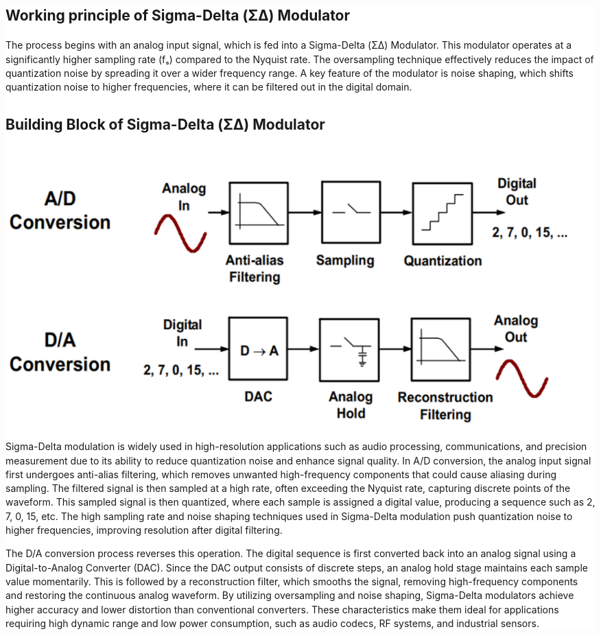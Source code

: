 ## Working principle of Sigma-Delta (Σ∆) Modulator
The process begins with an analog input signal, which is fed into a Sigma-Delta (ΣΔ) Modulator. This modulator operates at a significantly higher sampling rate (fₛ) compared to the Nyquist rate. The oversampling technique effectively reduces the impact of quantization noise by spreading it over a wider frequency range. A key feature of the modulator is noise shaping, which shifts quantization noise to higher frequencies, where it can be filtered out in the digital domain.

## Building Block of Sigma-Delta (Σ∆) Modulator
![Figure 2: Conversion Process in ADC and DAC Systems.](images/conversion.png)

Sigma-Delta modulation is widely used in high-resolution applications such as audio processing, communications, and precision measurement due to its ability to reduce quantization noise and enhance signal quality.
In A/D conversion, the analog input signal first undergoes anti-alias filtering, which removes unwanted high-frequency components that could cause aliasing during sampling. The filtered signal is then sampled at a high rate, often exceeding the Nyquist rate, capturing discrete points of the waveform. This sampled signal is then quantized, where each sample is assigned a digital value, producing a sequence such as 2, 7, 0, 15, etc. The high sampling rate and noise shaping techniques used in Sigma-Delta modulation push quantization noise to higher frequencies, improving resolution after digital filtering.

The D/A conversion process reverses this operation. The digital sequence is first converted back into an analog signal using a Digital-to-Analog Converter (DAC). Since the DAC output consists of discrete steps, an analog hold stage maintains each sample value momentarily. This is followed by a reconstruction filter, which smooths the signal, removing high-frequency components and restoring the continuous analog waveform.
By utilizing oversampling and noise shaping, Sigma-Delta modulators achieve higher accuracy and lower distortion than conventional converters. These characteristics make them ideal for applications requiring high dynamic range and low power consumption, such as audio codecs, RF systems, and industrial sensors.
